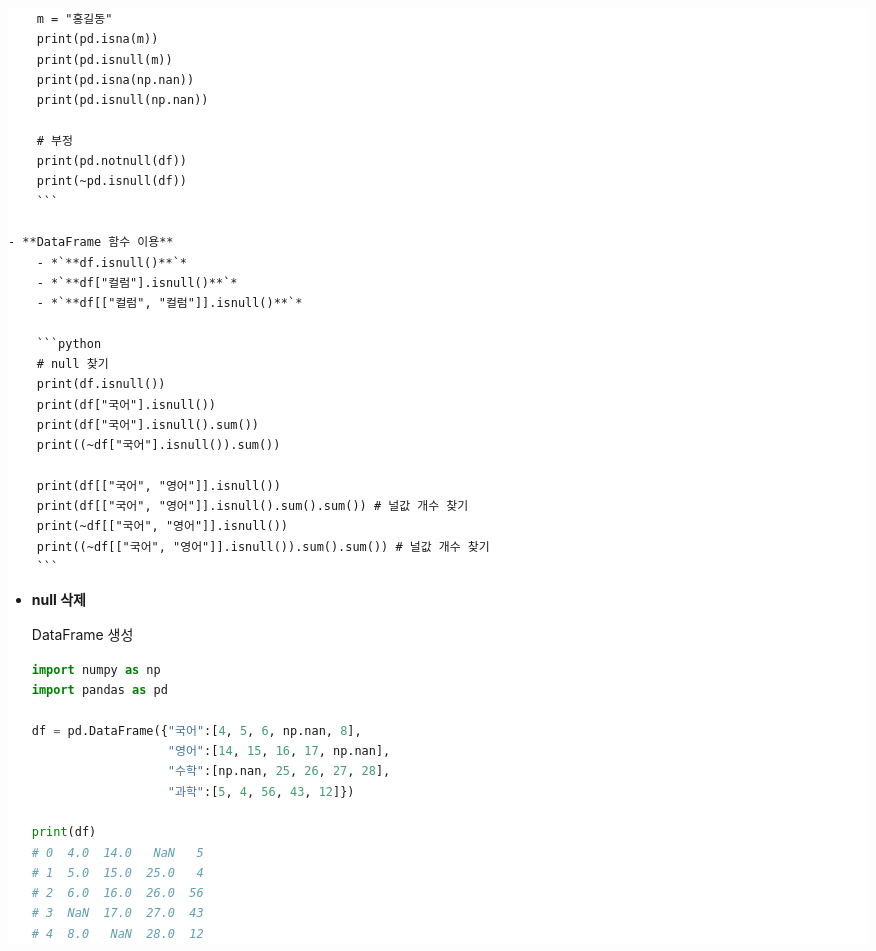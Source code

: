         m = "홍길동"
        print(pd.isna(m))
        print(pd.isnull(m))
        print(pd.isna(np.nan))
        print(pd.isnull(np.nan))
        
        # 부정
        print(pd.notnull(df))
        print(~pd.isnull(df))
        ```
        
    - **DataFrame 함수 이용**
        - *`**df.isnull()**`*
        - *`**df["컬럼"].isnull()**`*
        - *`**df[["컬럼", "컬럼"]].isnull()**`*
        
        ```python
        # null 찾기
        print(df.isnull())
        print(df["국어"].isnull())
        print(df["국어"].isnull().sum())
        print((~df["국어"].isnull()).sum())
        
        print(df[["국어", "영어"]].isnull())
        print(df[["국어", "영어"]].isnull().sum().sum()) # 널값 개수 찾기
        print(~df[["국어", "영어"]].isnull())
        print((~df[["국어", "영어"]].isnull()).sum().sum()) # 널값 개수 찾기
        ```
        
- ********************null 삭제********************
    
    DataFrame 생성
    
    ```python
    import numpy as np
    import pandas as pd
    
    df = pd.DataFrame({"국어":[4, 5, 6, np.nan, 8],
                       "영어":[14, 15, 16, 17, np.nan],
                       "수학":[np.nan, 25, 26, 27, 28],
                       "과학":[5, 4, 56, 43, 12]})
    
    print(df)
    # 0  4.0  14.0   NaN   5
    # 1  5.0  15.0  25.0   4
    # 2  6.0  16.0  26.0  56
    # 3  NaN  17.0  27.0  43
    # 4  8.0   NaN  28.0  12
    ```
    